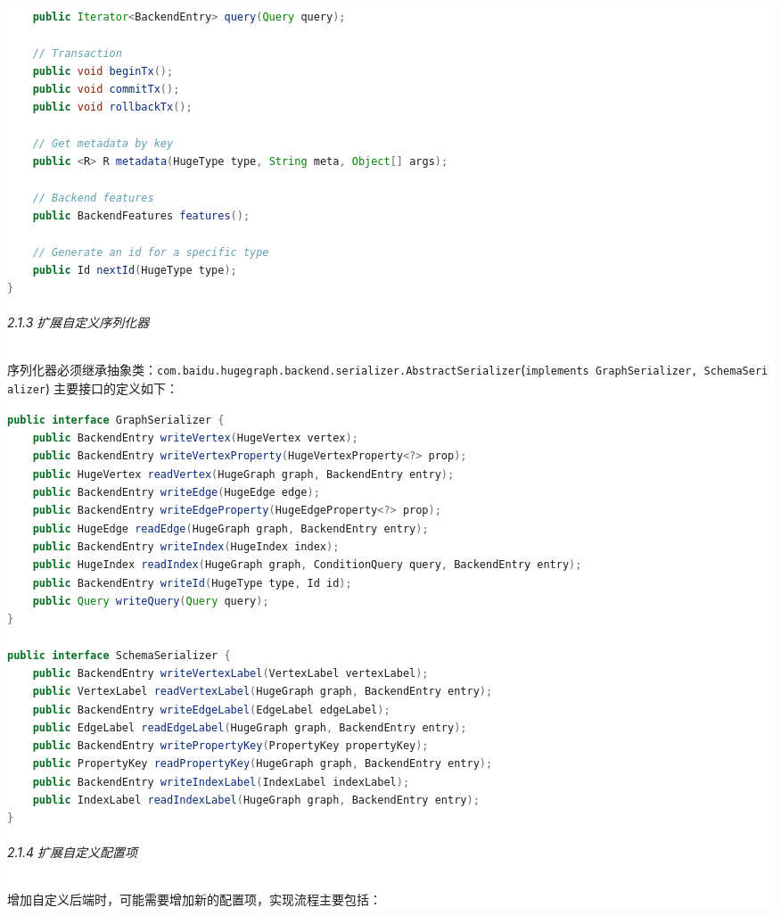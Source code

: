 ```java
    public Iterator<BackendEntry> query(Query query);

    // Transaction
    public void beginTx();
    public void commitTx();
    public void rollbackTx();

    // Get metadata by key
    public <R> R metadata(HugeType type, String meta, Object[] args);

    // Backend features
    public BackendFeatures features();

    // Generate an id for a specific type
    public Id nextId(HugeType type);
}
```
 
###### 2.1.3 扩展自定义序列化器

序列化器必须继承抽象类：`com.baidu.hugegraph.backend.serializer.AbstractSerializer`(`implements GraphSerializer, SchemaSerializer`)
主要接口的定义如下：

```java
public interface GraphSerializer {
    public BackendEntry writeVertex(HugeVertex vertex);
    public BackendEntry writeVertexProperty(HugeVertexProperty<?> prop);
    public HugeVertex readVertex(HugeGraph graph, BackendEntry entry);
    public BackendEntry writeEdge(HugeEdge edge);
    public BackendEntry writeEdgeProperty(HugeEdgeProperty<?> prop);
    public HugeEdge readEdge(HugeGraph graph, BackendEntry entry);
    public BackendEntry writeIndex(HugeIndex index);
    public HugeIndex readIndex(HugeGraph graph, ConditionQuery query, BackendEntry entry);
    public BackendEntry writeId(HugeType type, Id id);
    public Query writeQuery(Query query);
}

public interface SchemaSerializer {
    public BackendEntry writeVertexLabel(VertexLabel vertexLabel);
    public VertexLabel readVertexLabel(HugeGraph graph, BackendEntry entry);
    public BackendEntry writeEdgeLabel(EdgeLabel edgeLabel);
    public EdgeLabel readEdgeLabel(HugeGraph graph, BackendEntry entry);
    public BackendEntry writePropertyKey(PropertyKey propertyKey);
    public PropertyKey readPropertyKey(HugeGraph graph, BackendEntry entry);
    public BackendEntry writeIndexLabel(IndexLabel indexLabel);
    public IndexLabel readIndexLabel(HugeGraph graph, BackendEntry entry);
}
```

###### 2.1.4 扩展自定义配置项

增加自定义后端时，可能需要增加新的配置项，实现流程主要包括：
